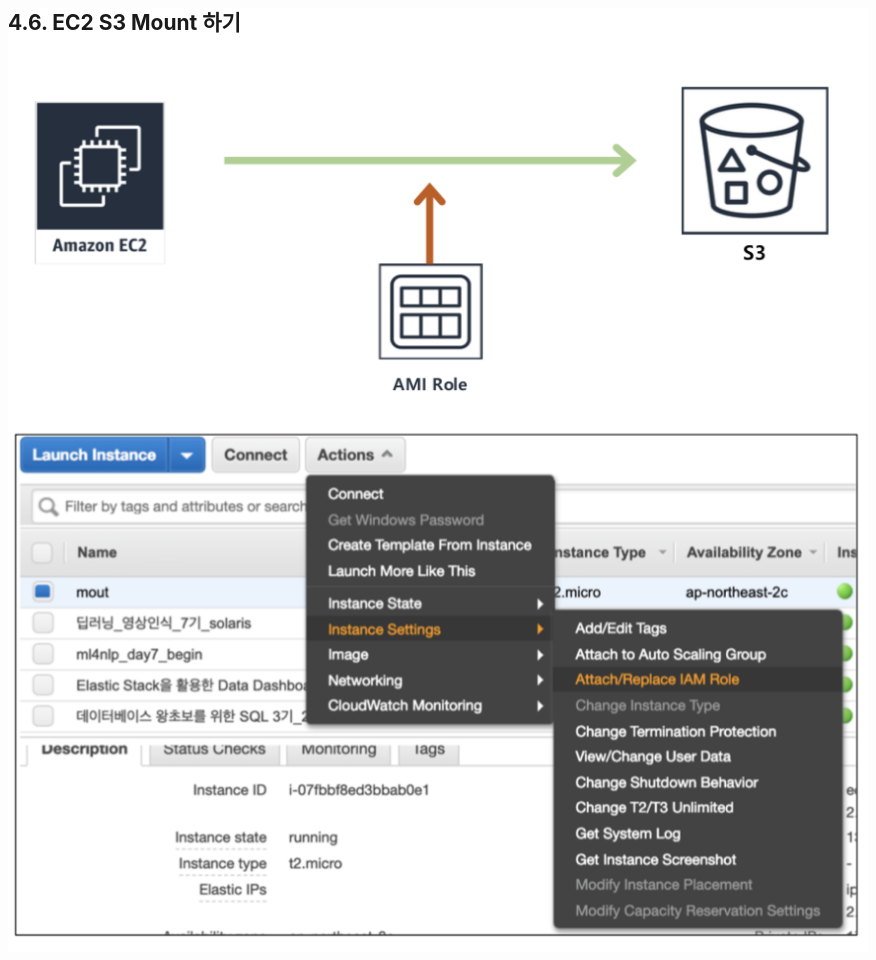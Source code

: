 ## 4.6. EC2 S3 Mount 하기
<img src = "../../images/dees_knj_2_34.png">
<img src = "../../images/dees_knj_2_35.png">